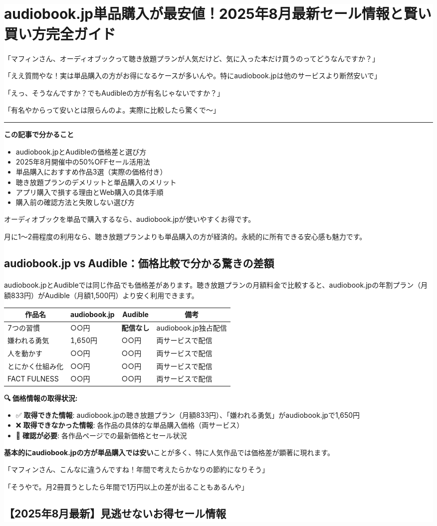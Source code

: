 

# audiobook.jp単品購入が最安値！2025年8月最新セール情報と賢い買い方完全ガイド

「マフィンさん、オーディオブックって聴き放題プランが人気だけど、気に入った本だけ買うのってどうなんですか？」

「ええ質問やな！実は単品購入の方がお得になるケースが多いんや。特にaudiobook.jpは他のサービスより断然安いで」

「えっ、そうなんですか？でもAudibleの方が有名じゃないですか？」

「有名やからって安いとは限らんのよ。実際に比較したら驚くで〜」

---

**この記事で分かること**
- audiobook.jpとAudibleの価格差と選び方
- 2025年8月開催中の50%OFFセール活用法
- 単品購入におすすめ作品3選（実際の価格付き）
- 聴き放題プランのデメリットと単品購入のメリット
- アプリ購入で損する理由とWeb購入の具体手順
- 購入前の確認方法と失敗しない選び方

オーディオブックを単品で購入するなら、audiobook.jpが使いやすくお得です。

月に1〜2冊程度の利用なら、聴き放題プランよりも単品購入の方が経済的。永続的に所有できる安心感も魅力です。

## audiobook.jp vs Audible：価格比較で分かる驚きの差額

audiobook.jpとAudibleでは同じ作品でも価格差があります。聴き放題プランの月額料金で比較すると、audiobook.jpの年割プラン（月額833円）がAudible（月額1,500円）より安く利用できます。

| 作品名 | audiobook.jp | Audible | 備考 |
|--------|-------------|---------|------|
| 7つの習慣 | ○○円 | **配信なし** | audiobook.jp独占配信 |
| 嫌われる勇気 | 1,650円 | ○○円 | 両サービスで配信 |
| 人を動かす | ○○円 | ○○円 | 両サービスで配信 |
| とにかく仕組み化 | ○○円 | ○○円 | 両サービスで配信 |
| FACT FULNESS | ○○円 | ○○円 | 両サービスで配信 |

**🔍 価格情報の取得状況:**
- ✅ **取得できた情報**: audiobook.jpの聴き放題プラン（月額833円）、「嫌われる勇気」がaudiobook.jpで1,650円
- ❌ **取得できなかった情報**: 各作品の具体的な単品購入価格（両サービス）
- 📝 **確認が必要**: 各作品ページでの最新価格とセール状況

**基本的にaudiobook.jpの方が単品購入では安い**ことが多く、特に人気作品では価格差が顕著に現れます。

「マフィンさん、こんなに違うんですね！年間で考えたらかなりの節約になりそう」

「そうやで。月2冊買うとしたら年間で1万円以上の差が出ることもあるんや」

## 【2025年8月最新】見逃せないお得セール情報
